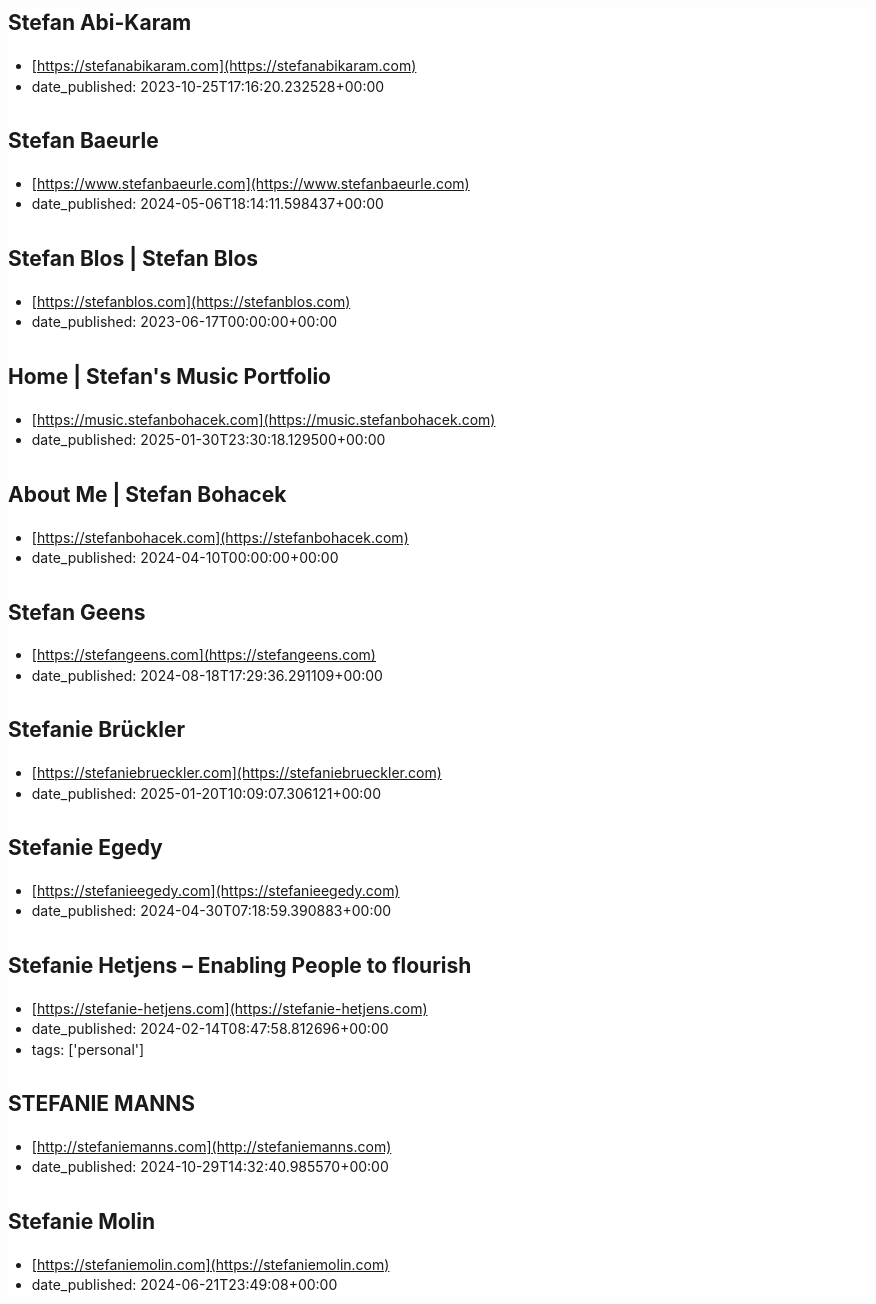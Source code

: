  ## Stefan Abi-Karam
 - [https://stefanabikaram.com](https://stefanabikaram.com)
 - date_published: 2023-10-25T17:16:20.232528+00:00

 ## Stefan Baeurle
 - [https://www.stefanbaeurle.com](https://www.stefanbaeurle.com)
 - date_published: 2024-05-06T18:14:11.598437+00:00

 ## Stefan Blos | Stefan Blos
 - [https://stefanblos.com](https://stefanblos.com)
 - date_published: 2023-06-17T00:00:00+00:00

 ## Home | Stefan's Music Portfolio
 - [https://music.stefanbohacek.com](https://music.stefanbohacek.com)
 - date_published: 2025-01-30T23:30:18.129500+00:00

 ## About Me | Stefan Bohacek
 - [https://stefanbohacek.com](https://stefanbohacek.com)
 - date_published: 2024-04-10T00:00:00+00:00

 ## Stefan Geens
 - [https://stefangeens.com](https://stefangeens.com)
 - date_published: 2024-08-18T17:29:36.291109+00:00

 ## Stefanie Brückler
 - [https://stefaniebrueckler.com](https://stefaniebrueckler.com)
 - date_published: 2025-01-20T10:09:07.306121+00:00

 ## Stefanie Egedy
 - [https://stefanieegedy.com](https://stefanieegedy.com)
 - date_published: 2024-04-30T07:18:59.390883+00:00

 ## Stefanie Hetjens – Enabling People to flourish
 - [https://stefanie-hetjens.com](https://stefanie-hetjens.com)
 - date_published: 2024-02-14T08:47:58.812696+00:00
 - tags: ['personal']

 ## STEFANIE  MANNS
 - [http://stefaniemanns.com](http://stefaniemanns.com)
 - date_published: 2024-10-29T14:32:40.985570+00:00

 ## Stefanie Molin
 - [https://stefaniemolin.com](https://stefaniemolin.com)
 - date_published: 2024-06-21T23:49:08+00:00
